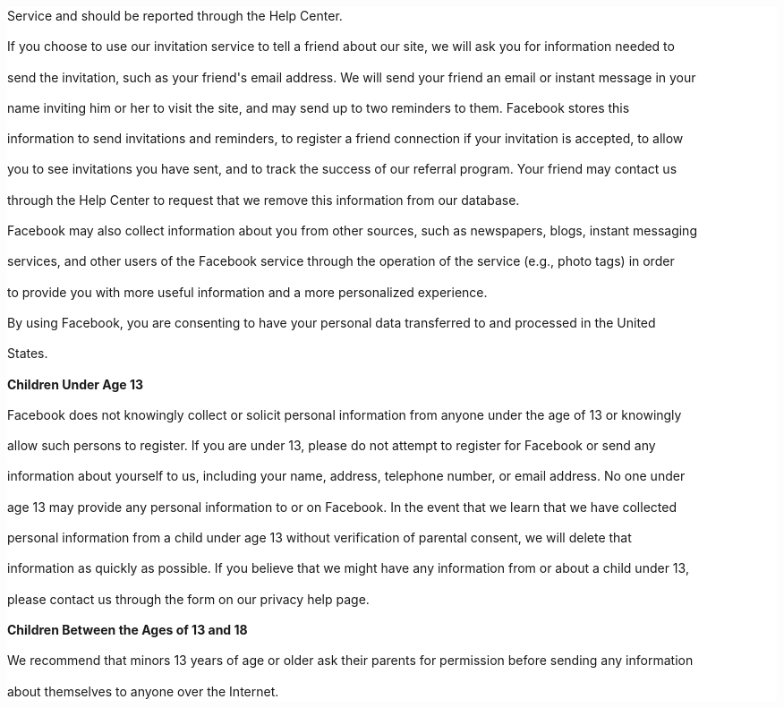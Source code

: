 Service and should be reported through the Help Center.

If you choose to use our invitation service to tell a friend about our site, we will ask you for information needed to

send the invitation, such as your friend's email address. We will send your friend an email or instant message in your

name inviting him or her to visit the site, and may send up to two reminders to them. Facebook stores this

information to send invitations and reminders, to register a friend connection if your invitation is accepted, to allow

you to see invitations you have sent, and to track the success of our referral program. Your friend may contact us

through the Help Center to request that we remove this information from our database.

Facebook may also collect information about you from other sources, such as newspapers, blogs, instant messaging

services, and other users of the Facebook service through the operation of the service (e.g., photo tags) in order

to provide you with more useful information and a more personalized experience.

By using Facebook, you are consenting to have your personal data transferred to and processed in the United

States.

**Children Under Age 13**

Facebook does not knowingly collect or solicit personal information from anyone under the age of 13 or knowingly

allow such persons to register. If you are under 13, please do not attempt to register for Facebook or send any

information about yourself to us, including your name, address, telephone number, or email address. No one under

age 13 may provide any personal information to or on Facebook. In the event that we learn that we have collected

personal information from a child under age 13 without verification of parental consent, we will delete that

information as quickly as possible. If you believe that we might have any information from or about a child under 13,

please contact us through the form on our privacy help page.

**Children Between the Ages of 13 and 18**

We recommend that minors 13 years of age or older ask their parents for permission before sending any information

about themselves to anyone over the Internet.
